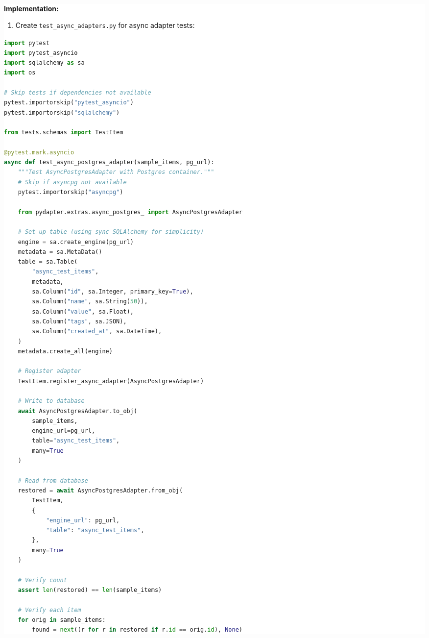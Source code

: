 **Implementation:**

1. Create `test_async_adapters.py` for async adapter tests:

```python
import pytest
import pytest_asyncio
import sqlalchemy as sa
import os

# Skip tests if dependencies not available
pytest.importorskip("pytest_asyncio")
pytest.importorskip("sqlalchemy")

from tests.schemas import TestItem

@pytest.mark.asyncio
async def test_async_postgres_adapter(sample_items, pg_url):
    """Test AsyncPostgresAdapter with Postgres container."""
    # Skip if asyncpg not available
    pytest.importorskip("asyncpg")
    
    from pydapter.extras.async_postgres_ import AsyncPostgresAdapter
    
    # Set up table (using sync SQLAlchemy for simplicity)
    engine = sa.create_engine(pg_url)
    metadata = sa.MetaData()
    table = sa.Table(
        "async_test_items",
        metadata,
        sa.Column("id", sa.Integer, primary_key=True),
        sa.Column("name", sa.String(50)),
        sa.Column("value", sa.Float),
        sa.Column("tags", sa.JSON),
        sa.Column("created_at", sa.DateTime),
    )
    metadata.create_all(engine)
    
    # Register adapter
    TestItem.register_async_adapter(AsyncPostgresAdapter)
    
    # Write to database
    await AsyncPostgresAdapter.to_obj(
        sample_items,
        engine_url=pg_url,
        table="async_test_items",
        many=True
    )
    
    # Read from database
    restored = await AsyncPostgresAdapter.from_obj(
        TestItem,
        {
            "engine_url": pg_url,
            "table": "async_test_items",
        },
        many=True
    )
    
    # Verify count
    assert len(restored) == len(sample_items)
    
    # Verify each item
    for orig in sample_items:
        found = next((r for r in restored if r.id == orig.id), None)
```
